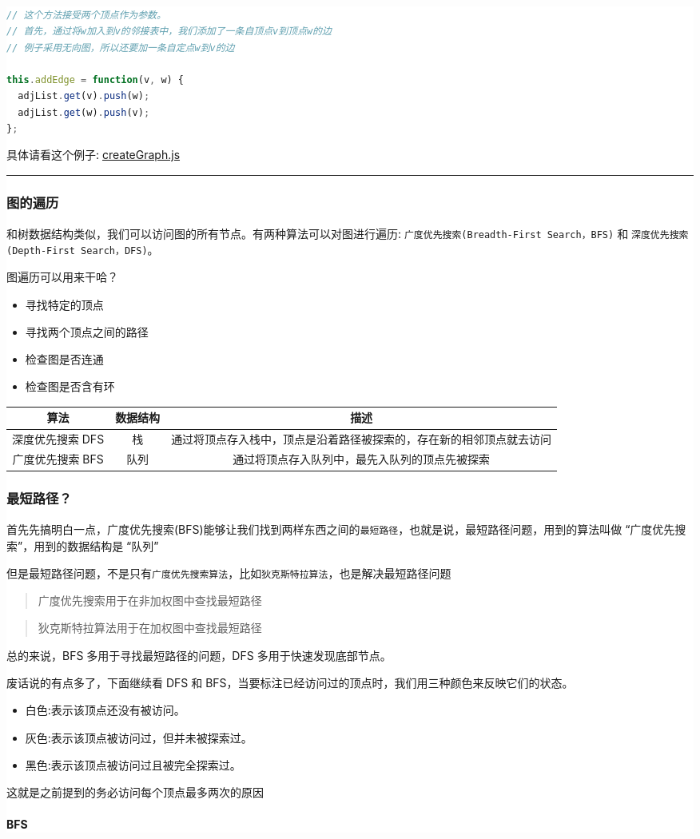 ```javascript
// 这个方法接受两个顶点作为参数。
// 首先，通过将w加入到v的邻接表中，我们添加了一条自顶点v到顶点w的边
// 例子采用无向图，所以还要加一条自定点w到v的边

this.addEdge = function(v, w) {
  adjList.get(v).push(w);
  adjList.get(w).push(v);
};
```

具体请看这个例子: [createGraph.js]()

---

### 图的遍历

和树数据结构类似，我们可以访问图的所有节点。有两种算法可以对图进行遍历: `广度优先搜索(Breadth-First Search，BFS)` 和 `深度优先搜索(Depth-First Search，DFS)`。

图遍历可以用来干哈？

- 寻找特定的顶点

- 寻找两个顶点之间的路径

- 检查图是否连通

- 检查图是否含有环

|       算法       | 数据结构 |                                 描述                                 |
| :--------------: | :------: | :------------------------------------------------------------------: |
| 深度优先搜索 DFS |    栈    | 通过将顶点存入栈中，顶点是沿着路径被探索的，存在新的相邻顶点就去访问 |
| 广度优先搜索 BFS |   队列   |            通过将顶点存入队列中，最先入队列的顶点先被探索            |

### 最短路径？

首先先搞明白一点，广度优先搜索(BFS)能够让我们找到两样东西之间的`最短路径`，也就是说，最短路径问题，用到的算法叫做 “广度优先搜索”，用到的数据结构是 “队列”

但是最短路径问题，不是只有`广度优先搜索算法`，比如`狄克斯特拉算法`，也是解决最短路径问题

> 广度优先搜索用于在非加权图中查找最短路径

> 狄克斯特拉算法用于在加权图中查找最短路径

总的来说，BFS 多用于寻找最短路径的问题，DFS 多用于快速发现底部节点。

废话说的有点多了，下面继续看 DFS 和 BFS，当要标注已经访问过的顶点时，我们用三种颜色来反映它们的状态。

- 白色:表示该顶点还没有被访问。

- 灰色:表示该顶点被访问过，但并未被探索过。

- 黑色:表示该顶点被访问过且被完全探索过。

这就是之前提到的务必访问每个顶点最多两次的原因

#### BFS
